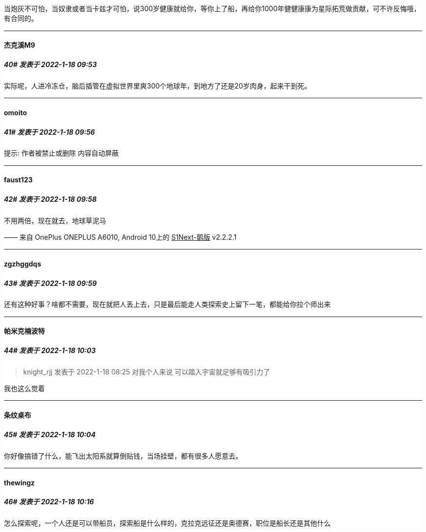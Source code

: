 当炮灰不可怕，当奴隶或者当卡兹才可怕，说300岁健康就给你，等你上了船，再给你1000年健健康康为星际拓荒做贡献，可不许反悔哦，有合同的。

*****

####  杰克溪M9  
##### 40#       发表于 2022-1-18 09:53

实际呢，人进冷冻仓，脑后插管在虚拟世界里爽300个地球年，到地方了还是20岁肉身，起来干到死。

*****

####  omoito  
##### 41#       发表于 2022-1-18 09:56

提示: 作者被禁止或删除 内容自动屏蔽

*****

####  faust123  
##### 42#       发表于 2022-1-18 09:58

不用两倍，现在就去，地球草泥马

—— 来自 OnePlus ONEPLUS A6010, Android 10上的 [S1Next-鹅版](https://github.com/ykrank/S1-Next/releases) v2.2.2.1

*****

####  zgzhggdqs  
##### 43#       发表于 2022-1-18 09:59

还有这种好事？啥都不需要，现在就把人丢上去，只是最后能走人类探索史上留下一笔，都能给你拉个师出来

*****

####  帕米克楠波特  
##### 44#       发表于 2022-1-18 10:03

<blockquote>knight_rjj 发表于 2022-1-18 08:25
对我个人来说 可以踏入宇宙就足够有吸引力了</blockquote>
我也这么觉着

*****

####  条纹桌布  
##### 45#       发表于 2022-1-18 10:04

你好像搞错了什么，能飞出太阳系就算倒贴钱，当场挂壁，都有很多人愿意去。

*****

####  thewingz  
##### 46#       发表于 2022-1-18 10:16

怎么探索呢，一个人还是可以带船员，探索船是什么样的，克拉克远征还是奥德赛，职位是船长还是其他什么
